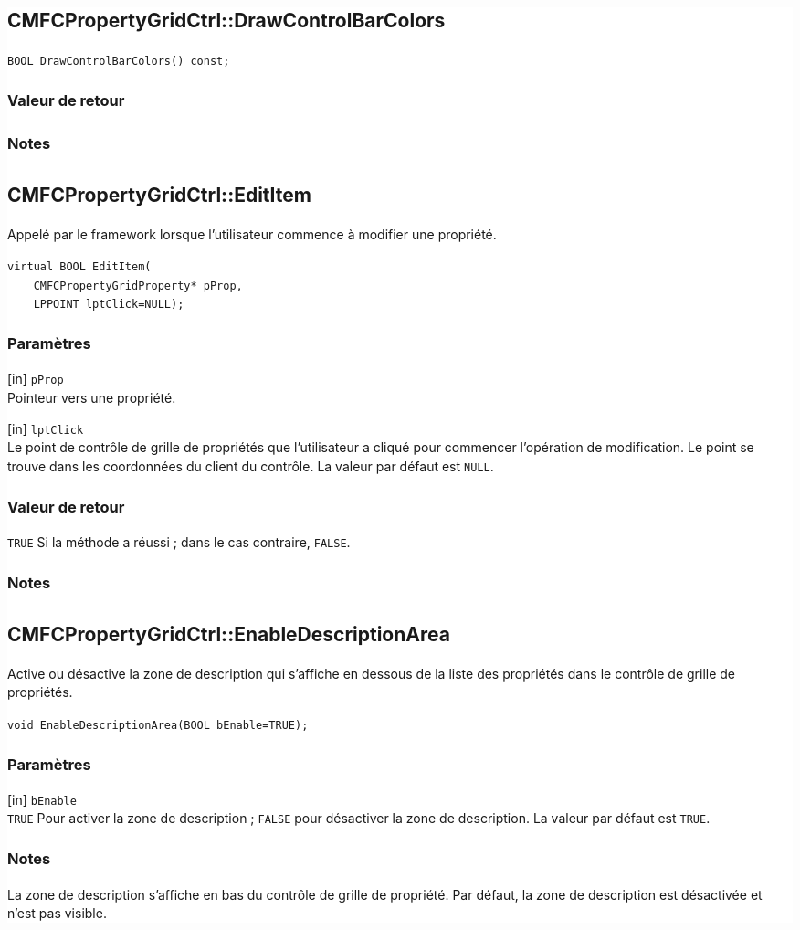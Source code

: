 ##  <a name="drawcontrolbarcolors"></a>  CMFCPropertyGridCtrl::DrawControlBarColors  

  
```  
BOOL DrawControlBarColors() const;  
```  
  
### <a name="return-value"></a>Valeur de retour  
  
### <a name="remarks"></a>Notes  
  
##  <a name="edititem"></a>  CMFCPropertyGridCtrl::EditItem  
 Appelé par le framework lorsque l’utilisateur commence à modifier une propriété.  
  
```  
virtual BOOL EditItem(
    CMFCPropertyGridProperty* pProp,  
    LPPOINT lptClick=NULL);
```  
  
### <a name="parameters"></a>Paramètres  
 [in] `pProp`  
 Pointeur vers une propriété.  
  
 [in] `lptClick`  
 Le point de contrôle de grille de propriétés que l’utilisateur a cliqué pour commencer l’opération de modification. Le point se trouve dans les coordonnées du client du contrôle. La valeur par défaut est `NULL`.  
  
### <a name="return-value"></a>Valeur de retour  
 `TRUE` Si la méthode a réussi ; dans le cas contraire, `FALSE`.  
  
### <a name="remarks"></a>Notes  
  
##  <a name="enabledescriptionarea"></a>  CMFCPropertyGridCtrl::EnableDescriptionArea  
 Active ou désactive la zone de description qui s’affiche en dessous de la liste des propriétés dans le contrôle de grille de propriétés.  
  
```  
void EnableDescriptionArea(BOOL bEnable=TRUE);
```  
  
### <a name="parameters"></a>Paramètres  
 [in] `bEnable`  
 `TRUE` Pour activer la zone de description ; `FALSE` pour désactiver la zone de description. La valeur par défaut est `TRUE`.  
  
### <a name="remarks"></a>Notes  
 La zone de description s’affiche en bas du contrôle de grille de propriété. Par défaut, la zone de description est désactivée et n’est pas visible.  
  